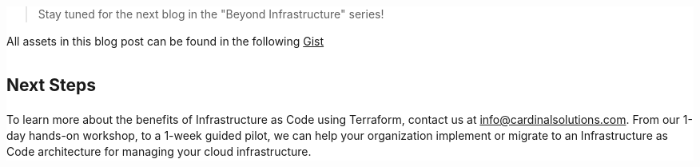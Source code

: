 > Stay tuned for the next blog in the "Beyond Infrastructure" series!

All assets in this blog post can be found in the following [Gist](https://gist.github.com/straubt1/6f7b8056390a3843beb2e0197193af7f)


## Next Steps

To learn more about the benefits of Infrastructure as Code using Terraform, contact us at [info@cardinalsolutions.com](mailto:info@cardinalsolutions.com). From our 1-day hands-on workshop, to a 1-week guided pilot, we can help your organization implement or migrate to an Infrastructure as Code architecture for managing your cloud infrastructure.